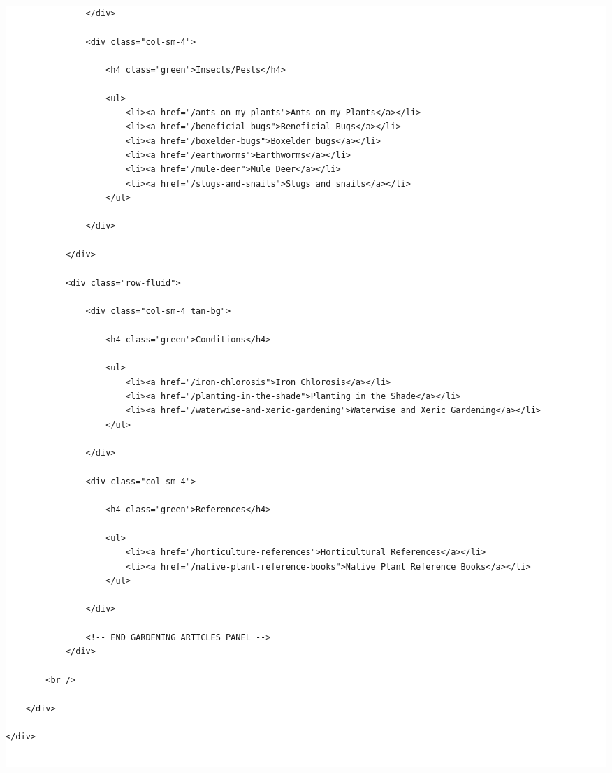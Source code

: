 					</div>
					
					<div class="col-sm-4">
						
						<h4 class="green">Insects/Pests</h4>
						
						<ul>
							<li><a href="/ants-on-my-plants">Ants on my Plants</a></li>
							<li><a href="/beneficial-bugs">Beneficial Bugs</a></li>
							<li><a href="/boxelder-bugs">Boxelder bugs</a></li>
							<li><a href="/earthworms">Earthworms</a></li>
							<li><a href="/mule-deer">Mule Deer</a></li>
							<li><a href="/slugs-and-snails">Slugs and snails</a></li>
						</ul>
						
					</div>
					
				</div>

				<div class="row-fluid">
					
					<div class="col-sm-4 tan-bg">
						
						<h4 class="green">Conditions</h4>
						
						<ul>
							<li><a href="/iron-chlorosis">Iron Chlorosis</a></li>
							<li><a href="/planting-in-the-shade">Planting in the Shade</a></li>
							<li><a href="/waterwise-and-xeric-gardening">Waterwise and Xeric Gardening</a></li>
						</ul>
						
					</div>
					
					<div class="col-sm-4">
						
						<h4 class="green">References</h4>
						
						<ul>
							<li><a href="/horticulture-references">Horticultural References</a></li>
							<li><a href="/native-plant-reference-books">Native Plant Reference Books</a></li>
						</ul>
						
					</div>
						
					<!-- END GARDENING ARTICLES PANEL -->
				</div>	
	
			<br />
		
		</div>
			
	</div>

</div>

<br class="br-hide" />
	
<div class="row">	
	<!-- BEGIN MONTHLY GARDENING TIPS PANEL -->
	<div class="col-sm-12">
		